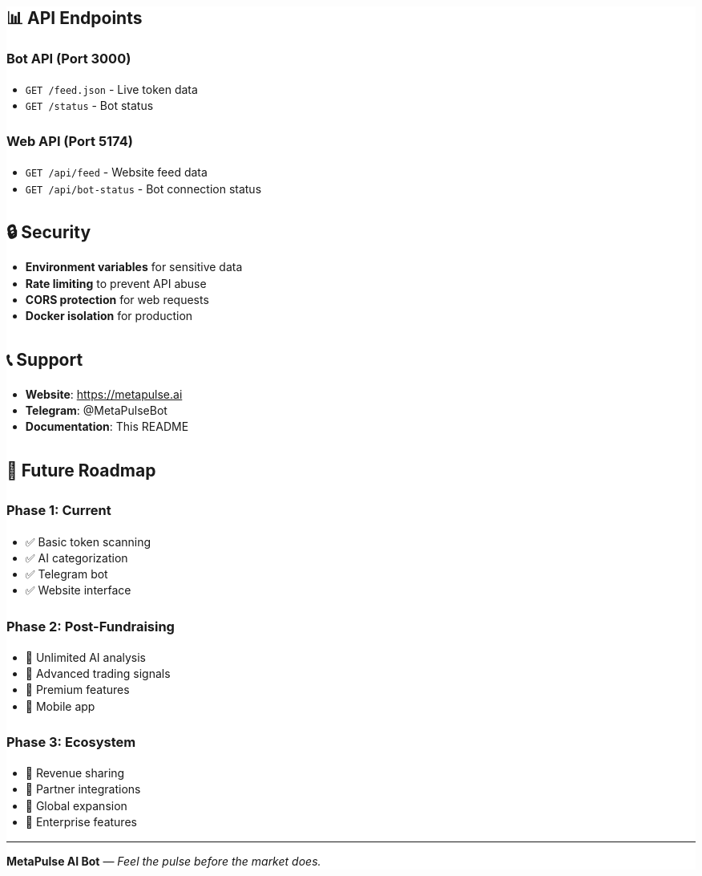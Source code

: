 ## 📊 API Endpoints

### Bot API (Port 3000)
- `GET /feed.json` - Live token data
- `GET /status` - Bot status

### Web API (Port 5174)
- `GET /api/feed` - Website feed data
- `GET /api/bot-status` - Bot connection status

## 🔒 Security

- **Environment variables** for sensitive data
- **Rate limiting** to prevent API abuse
- **CORS protection** for web requests
- **Docker isolation** for production

## 📞 Support

- **Website**: https://metapulse.ai
- **Telegram**: @MetaPulseBot
- **Documentation**: This README

## 🚀 Future Roadmap

### Phase 1: Current
- ✅ Basic token scanning
- ✅ AI categorization
- ✅ Telegram bot
- ✅ Website interface

### Phase 2: Post-Fundraising
- 🔄 Unlimited AI analysis
- 🔄 Advanced trading signals
- 🔄 Premium features
- 🔄 Mobile app

### Phase 3: Ecosystem
- 🔄 Revenue sharing
- 🔄 Partner integrations
- 🔄 Global expansion
- 🔄 Enterprise features

---

**MetaPulse AI Bot** — *Feel the pulse before the market does.*